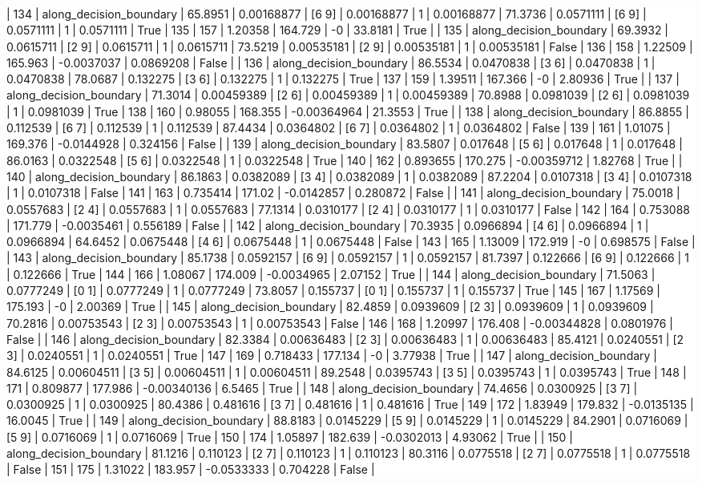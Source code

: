 | 134 | along_decision_boundary |     65.8951 | 0.00168877  | [6 9]    |   0.00168877  |      1 | 0.00168877  |      71.3736 | 0.0571111   | [6 9]     |    0.0571111   |       1 | 0.0571111   | True      |    135 |             157 |                1.20358  |              164.729   | -0          |    33.8181      | True            |
| 135 | along_decision_boundary |     69.3932 | 0.0615711   | [2 9]    |   0.0615711   |      1 | 0.0615711   |      73.5219 | 0.00535181  | [2 9]     |    0.00535181  |       1 | 0.00535181  | False     |    136 |             158 |                1.22509  |              165.963   | -0.0037037  |     0.0869208   | False           |
| 136 | along_decision_boundary |     86.5534 | 0.0470838   | [3 6]    |   0.0470838   |      1 | 0.0470838   |      78.0687 | 0.132275    | [3 6]     |    0.132275    |       1 | 0.132275    | True      |    137 |             159 |                1.39511  |              167.366   | -0          |     2.80936     | True            |
| 137 | along_decision_boundary |     71.3014 | 0.00459389  | [2 6]    |   0.00459389  |      1 | 0.00459389  |      70.8988 | 0.0981039   | [2 6]     |    0.0981039   |       1 | 0.0981039   | True      |    138 |             160 |                0.98055  |              168.355   | -0.00364964 |    21.3553      | True            |
| 138 | along_decision_boundary |     86.8855 | 0.112539    | [6 7]    |   0.112539    |      1 | 0.112539    |      87.4434 | 0.0364802   | [6 7]     |    0.0364802   |       1 | 0.0364802   | False     |    139 |             161 |                1.01075  |              169.376   | -0.0144928  |     0.324156    | False           |
| 139 | along_decision_boundary |     83.5807 | 0.017648    | [5 6]    |   0.017648    |      1 | 0.017648    |      86.0163 | 0.0322548   | [5 6]     |    0.0322548   |       1 | 0.0322548   | True      |    140 |             162 |                0.893655 |              170.275   | -0.00359712 |     1.82768     | True            |
| 140 | along_decision_boundary |     86.1863 | 0.0382089   | [3 4]    |   0.0382089   |      1 | 0.0382089   |      87.2204 | 0.0107318   | [3 4]     |    0.0107318   |       1 | 0.0107318   | False     |    141 |             163 |                0.735414 |              171.02    | -0.0142857  |     0.280872    | False           |
| 141 | along_decision_boundary |     75.0018 | 0.0557683   | [2 4]    |   0.0557683   |      1 | 0.0557683   |      77.1314 | 0.0310177   | [2 4]     |    0.0310177   |       1 | 0.0310177   | False     |    142 |             164 |                0.753088 |              171.779   | -0.0035461  |     0.556189    | False           |
| 142 | along_decision_boundary |     70.3935 | 0.0966894   | [4 6]    |   0.0966894   |      1 | 0.0966894   |      64.6452 | 0.0675448   | [4 6]     |    0.0675448   |       1 | 0.0675448   | False     |    143 |             165 |                1.13009  |              172.919   | -0          |     0.698575    | False           |
| 143 | along_decision_boundary |     85.1738 | 0.0592157   | [6 9]    |   0.0592157   |      1 | 0.0592157   |      81.7397 | 0.122666    | [6 9]     |    0.122666    |       1 | 0.122666    | True      |    144 |             166 |                1.08067  |              174.009   | -0.0034965  |     2.07152     | True            |
| 144 | along_decision_boundary |     71.5063 | 0.0777249   | [0 1]    |   0.0777249   |      1 | 0.0777249   |      73.8057 | 0.155737    | [0 1]     |    0.155737    |       1 | 0.155737    | True      |    145 |             167 |                1.17569  |              175.193   | -0          |     2.00369     | True            |
| 145 | along_decision_boundary |     82.4859 | 0.0939609   | [2 3]    |   0.0939609   |      1 | 0.0939609   |      70.2816 | 0.00753543  | [2 3]     |    0.00753543  |       1 | 0.00753543  | False     |    146 |             168 |                1.20997  |              176.408   | -0.00344828 |     0.0801976   | False           |
| 146 | along_decision_boundary |     82.3384 | 0.00636483  | [2 3]    |   0.00636483  |      1 | 0.00636483  |      85.4121 | 0.0240551   | [2 3]     |    0.0240551   |       1 | 0.0240551   | True      |    147 |             169 |                0.718433 |              177.134   | -0          |     3.77938     | True            |
| 147 | along_decision_boundary |     84.6125 | 0.00604511  | [3 5]    |   0.00604511  |      1 | 0.00604511  |      89.2548 | 0.0395743   | [3 5]     |    0.0395743   |       1 | 0.0395743   | True      |    148 |             171 |                0.809877 |              177.986   | -0.00340136 |     6.5465      | True            |
| 148 | along_decision_boundary |     74.4656 | 0.0300925   | [3 7]    |   0.0300925   |      1 | 0.0300925   |      80.4386 | 0.481616    | [3 7]     |    0.481616    |       1 | 0.481616    | True      |    149 |             172 |                1.83949  |              179.832   | -0.0135135  |    16.0045      | True            |
| 149 | along_decision_boundary |     88.8183 | 0.0145229   | [5 9]    |   0.0145229   |      1 | 0.0145229   |      84.2901 | 0.0716069   | [5 9]     |    0.0716069   |       1 | 0.0716069   | True      |    150 |             174 |                1.05897  |              182.639   | -0.0302013  |     4.93062     | True            |
| 150 | along_decision_boundary |     81.1216 | 0.110123    | [2 7]    |   0.110123    |      1 | 0.110123    |      80.3116 | 0.0775518   | [2 7]     |    0.0775518   |       1 | 0.0775518   | False     |    151 |             175 |                1.31022  |              183.957   | -0.0533333  |     0.704228    | False           |
